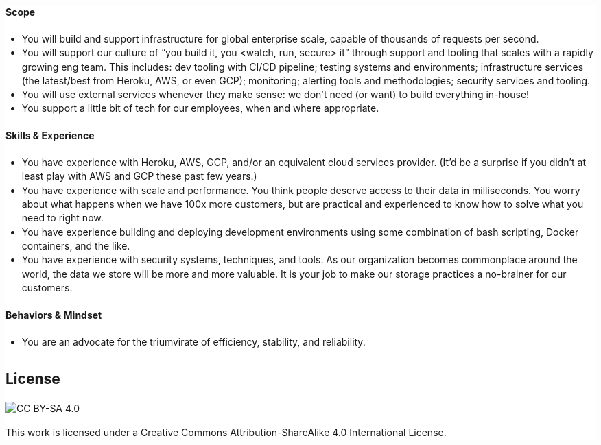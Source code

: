 #### Scope
* You will build and support infrastructure for global enterprise scale, capable of thousands of requests per second.
* You will support our culture of “you build it, you <watch, run, secure> it” through support and tooling that scales with a rapidly growing eng team.  This includes: dev tooling with CI/CD pipeline; testing systems and environments; infrastructure services (the latest/best from Heroku, AWS, or even GCP); monitoring; alerting tools and methodologies; security services and tooling.
* You will use external services whenever they make sense: we don’t need (or want) to build everything in-house!
* You support a little bit of tech for our employees, when and where appropriate.

#### Skills & Experience
* You have experience with Heroku, AWS, GCP, and/or an equivalent cloud services provider.  (It’d be a surprise if you didn’t at least play with AWS and GCP these past few years.)
* You have experience with scale and performance. You think people deserve access to their data in milliseconds.  You worry about what happens when we have 100x more customers, but are practical and experienced to know how to solve what you need to right now.
* You have experience building and deploying development environments using some combination of bash scripting, Docker containers, and the like.
* You have experience with security systems, techniques, and tools.  As our organization becomes commonplace around the world, the data we store will be more and more valuable. It is your job to make our storage practices a no-brainer for our customers.

#### Behaviors & Mindset
* You are an advocate for the triumvirate of efficiency, stability, and reliability.

<a id="license"></a>
## License

![CC BY-SA 4.0](https://i.creativecommons.org/l/by-sa/4.0/88x31.png)

This work is licensed under a [Creative Commons Attribution-ShareAlike 4.0 International License](https://creativecommons.org/licenses/by-sa/4.0/).

